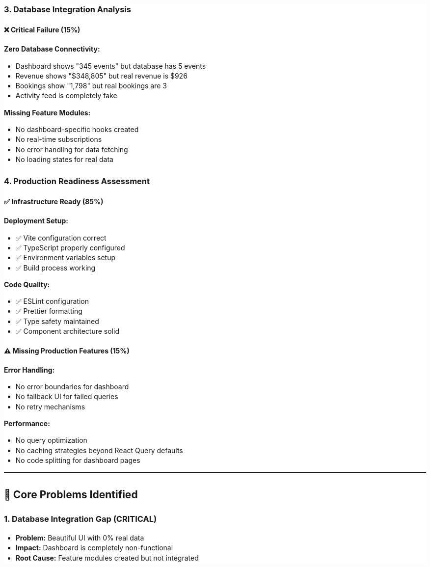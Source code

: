 ### 3. Database Integration Analysis

#### ❌ **Critical Failure (15%)**

**Zero Database Connectivity:**
- Dashboard shows "345 events" but database has 5 events
- Revenue shows "$348,805" but real revenue is $926
- Bookings show "1,798" but real bookings are 3
- Activity feed is completely fake

**Missing Feature Modules:**
- No dashboard-specific hooks created
- No real-time subscriptions
- No error handling for data fetching
- No loading states for real data

### 4. Production Readiness Assessment

#### ✅ **Infrastructure Ready (85%)**

**Deployment Setup:**
- ✅ Vite configuration correct
- ✅ TypeScript properly configured
- ✅ Environment variables setup
- ✅ Build process working

**Code Quality:**
- ✅ ESLint configuration
- ✅ Prettier formatting
- ✅ Type safety maintained
- ✅ Component architecture solid

#### ⚠️ **Missing Production Features (15%)**

**Error Handling:**
- No error boundaries for dashboard
- No fallback UI for failed queries
- No retry mechanisms

**Performance:**
- No query optimization
- No caching strategies beyond React Query defaults
- No code splitting for dashboard pages

---

## 🎯 Core Problems Identified

### 1. **Database Integration Gap** (CRITICAL)
- **Problem:** Beautiful UI with 0% real data
- **Impact:** Dashboard is completely non-functional
- **Root Cause:** Feature modules created but not integrated

